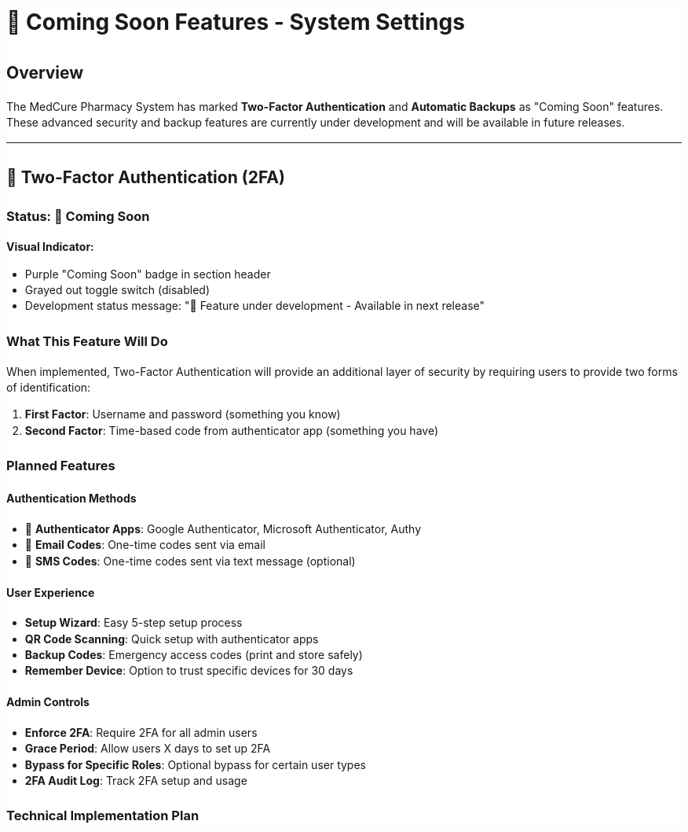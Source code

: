 # 🚀 Coming Soon Features - System Settings

## Overview

The MedCure Pharmacy System has marked **Two-Factor Authentication** and **Automatic Backups** as "Coming Soon" features. These advanced security and backup features are currently under development and will be available in future releases.

---

## 🔐 Two-Factor Authentication (2FA)

### Status: 🚧 Coming Soon

**Visual Indicator:**

- Purple "Coming Soon" badge in section header
- Grayed out toggle switch (disabled)
- Development status message: "🚀 Feature under development - Available in next release"

### What This Feature Will Do

When implemented, Two-Factor Authentication will provide an additional layer of security by requiring users to provide two forms of identification:

1. **First Factor**: Username and password (something you know)
2. **Second Factor**: Time-based code from authenticator app (something you have)

### Planned Features

#### Authentication Methods

- 📱 **Authenticator Apps**: Google Authenticator, Microsoft Authenticator, Authy
- 📧 **Email Codes**: One-time codes sent via email
- 📲 **SMS Codes**: One-time codes sent via text message (optional)

#### User Experience

- **Setup Wizard**: Easy 5-step setup process
- **QR Code Scanning**: Quick setup with authenticator apps
- **Backup Codes**: Emergency access codes (print and store safely)
- **Remember Device**: Option to trust specific devices for 30 days

#### Admin Controls

- **Enforce 2FA**: Require 2FA for all admin users
- **Grace Period**: Allow users X days to set up 2FA
- **Bypass for Specific Roles**: Optional bypass for certain user types
- **2FA Audit Log**: Track 2FA setup and usage

### Technical Implementation Plan
